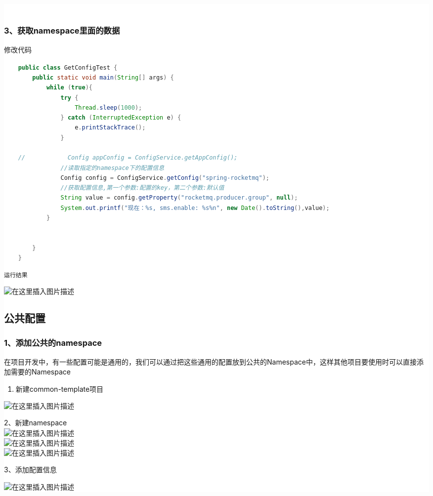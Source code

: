 ‍

### 3、获取namespace里面的数据

修改代码

```java
	public class GetConfigTest {
	    public static void main(String[] args) {
	        while (true){
	            try {
	                Thread.sleep(1000);
	            } catch (InterruptedException e) {
	                e.printStackTrace();
	            }

	//            Config appConfig = ConfigService.getAppConfig();
	            //读取指定的namespace下的配置信息
	            Config config = ConfigService.getConfig("spring-rocketmq");
	            //获取配置信息,第一个参数:配置的key，第二个参数:默认值
	            String value = config.getProperty("rocketmq.producer.group", null);
	            System.out.printf("现在：%s, sms.enable: %s%n", new Date().toString(),value);
	        }


	    }
	}

```

`运行结果`

![在这里插入图片描述](http://image.ownit.top/csdn/92d1e2cf8a9a49b2ae5e7cb65d4a8868.png)

## 公共配置

### 1、添加公共的namespace

在项目开发中，有一些配置可能是通用的，我们可以通过把这些通用的配置放到公共的Namespace中，这样其他项目要使用时可以直接添加需要的Namespace

1.  新建common-template项目

![在这里插入图片描述](http://image.ownit.top/csdn/c414b459a52c4213ba824ea51479b778.png)

2、新建namespace  
![在这里插入图片描述](http://image.ownit.top/csdn/0d25ef27236e47df8e987a4aaf6fc918.png)  
![在这里插入图片描述](http://image.ownit.top/csdn/01b82a2e27dc4e71b1813668f7e049fa.png)  
![在这里插入图片描述](http://image.ownit.top/csdn/392797789979465c96a7f9d151a73781.png)

3、添加配置信息

![在这里插入图片描述](http://image.ownit.top/csdn/1dbbb45a5c8245fba748fe4e0e82e66b.png)
